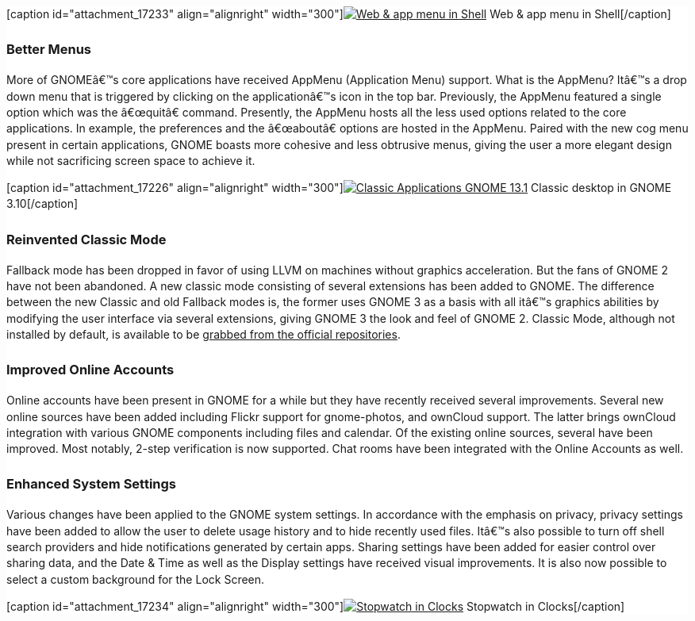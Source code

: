 [caption id="attachment_17233" align="alignright" width="300"][![Web & app menu in Shell](//news.opensuse.org/wp-content/uploads/2013/11/Web_appmenu_GNOME_13.1.jpg)](//news.opensuse.org/wp-content/uploads/2013/11/Web_appmenu_GNOME_13.1.jpg) Web & app menu in Shell[/caption]


### Better Menus


More of GNOMEâ€™s core applications have received AppMenu (Application Menu) support. What is the AppMenu? Itâ€™s a drop down menu that is triggered by clicking on the applicationâ€™s icon in the top bar. Previously, the AppMenu featured a single option which was the â€œquitâ€ command. Presently, the AppMenu hosts all the less used options related to the core applications. In example, the preferences and the â€œaboutâ€ options are hosted in the AppMenu. Paired with the new cog menu present in certain applications, GNOME boasts more cohesive and less obtrusive menus, giving the user a more elegant design while not sacrificing screen space to achieve it.

[caption id="attachment_17226" align="alignright" width="300"][![Classic Applications GNOME 13.1](//news.opensuse.org/wp-content/uploads/2013/11/Classic_Applications_GNOME_13.1.jpg)](//news.opensuse.org/wp-content/uploads/2013/11/Classic_Applications_GNOME_13.1.jpg) Classic desktop in GNOME 3.10[/caption]


### Reinvented Classic Mode


Fallback mode has been dropped in favor of using LLVM on machines without graphics acceleration. But the fans of GNOME 2 have not been abandoned. A new classic mode consisting of several extensions has been added to GNOME. The difference between the new Classic and old Fallback modes is, the former uses GNOME 3 as a basis with all itâ€™s graphics abilities by modifying the user interface via several extensions, giving GNOME 3 the look and feel of GNOME 2. Classic Mode, although not installed by default, is available to be [grabbed from the official repositories](http://software.opensuse.org/package/gnome-shell-classic).


### Improved Online Accounts


Online accounts have been present in GNOME for a while but they have recently received several improvements. Several new online sources have been added including Flickr support for gnome-photos, and ownCloud support. The latter brings ownCloud integration with various GNOME components including files and calendar. Of the existing online sources, several have been improved. Most notably, 2-step verification is now supported. Chat rooms have been integrated with the Online Accounts as well.


### Enhanced System Settings


Various changes have been applied to the GNOME system settings. In accordance with the emphasis on privacy, privacy settings have been added to allow the user to delete usage history and to hide recently used files. Itâ€™s also possible to turn off shell search providers and hide notifications generated by certain apps. Sharing settings have been added for easier control over sharing data, and the Date & Time as well as the Display settings have received visual improvements. It is also now possible to select a custom background for the Lock Screen.

[caption id="attachment_17234" align="alignright" width="300"][![Stopwatch in Clocks](//news.opensuse.org/wp-content/uploads/2013/11/clocks_stopwatch_GNOME_13.1.jpg)](//news.opensuse.org/wp-content/uploads/2013/11/clocks_stopwatch_GNOME_13.1.jpg) Stopwatch in Clocks[/caption]
